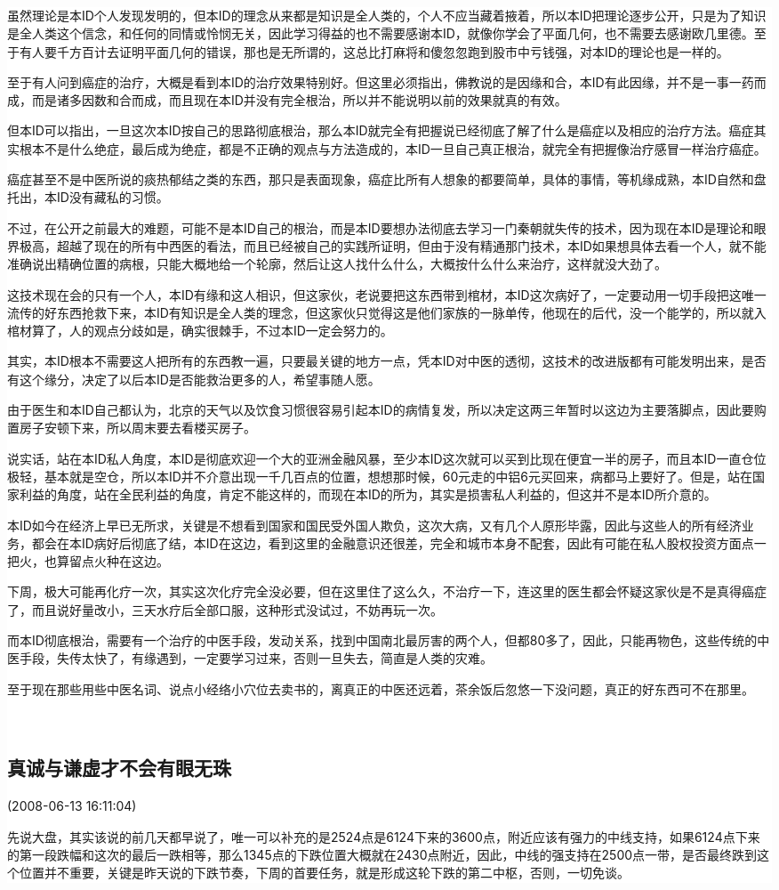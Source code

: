  

虽然理论是本ID个人发现发明的，但本ID的理念从来都是知识是全人类的，个人不应当藏着掖着，所以本ID把理论逐步公开，只是为了知识是全人类这个信念，和任何的同情或怜悯无关，因此学习得益的也不需要感谢本ID，就像你学会了平面几何，也不需要去感谢欧几里德。至于有人要千方百计去证明平面几何的错误，那也是无所谓的，这总比打麻将和傻忽忽跑到股市中亏钱强，对本ID的理论也是一样的。

 

至于有人问到癌症的治疗，大概是看到本ID的治疗效果特别好。但这里必须指出，佛教说的是因缘和合，本ID有此因缘，并不是一事一药而成，而是诸多因数和合而成，而且现在本ID并没有完全根治，所以并不能说明以前的效果就真的有效。

 

但本ID可以指出，一旦这次本ID按自己的思路彻底根治，那么本ID就完全有把握说已经彻底了解了什么是癌症以及相应的治疗方法。癌症其实根本不是什么绝症，最后成为绝症，都是不正确的观点与方法造成的，本ID一旦自己真正根治，就完全有把握像治疗感冒一样治疗癌症。

 

癌症甚至不是中医所说的痰热郁结之类的东西，那只是表面现象，癌症比所有人想象的都要简单，具体的事情，等机缘成熟，本ID自然和盘托出，本ID没有藏私的习惯。

 

不过，在公开之前最大的难题，可能不是本ID自己的根治，而是本ID要想办法彻底去学习一门秦朝就失传的技术，因为现在本ID是理论和眼界极高，超越了现在的所有中西医的看法，而且已经被自己的实践所证明，但由于没有精通那门技术，本ID如果想具体去看一个人，就不能准确说出精确位置的病根，只能大概地给一个轮廓，然后让这人找什么什么，大概按什么什么来治疗，这样就没大劲了。

 

这技术现在会的只有一个人，本ID有缘和这人相识，但这家伙，老说要把这东西带到棺材，本ID这次病好了，一定要动用一切手段把这唯一流传的好东西抢救下来，本ID有知识是全人类的理念，但这家伙只觉得这是他们家族的一脉单传，他现在的后代，没一个能学的，所以就入棺材算了，人的观点分歧如是，确实很棘手，不过本ID一定会努力的。

 

其实，本ID根本不需要这人把所有的东西教一遍，只要最关键的地方一点，凭本ID对中医的透彻，这技术的改进版都有可能发明出来，是否有这个缘分，决定了以后本ID是否能救治更多的人，希望事随人愿。

 

由于医生和本ID自己都认为，北京的天气以及饮食习惯很容易引起本ID的病情复发，所以决定这两三年暂时以这边为主要落脚点，因此要购置房子安顿下来，所以周末要去看楼买房子。

 

说实话，站在本ID私人角度，本ID是彻底欢迎一个大的亚洲金融风暴，至少本ID这次就可以买到比现在便宜一半的房子，而且本ID一直仓位极轻，基本就是空仓，所以本ID并不介意出现一千几百点的位置，想想那时候，60元走的中铝6元买回来，病都马上要好了。但是，站在国家利益的角度，站在全民利益的角度，肯定不能这样的，而现在本ID的所为，其实是损害私人利益的，但这并不是本ID所介意的。

 

本ID如今在经济上早已无所求，关键是不想看到国家和国民受外国人欺负，这次大病，又有几个人原形毕露，因此与这些人的所有经济业务，都会在本ID病好后彻底了结，本ID在这边，看到这里的金融意识还很差，完全和城市本身不配套，因此有可能在私人股权投资方面点一把火，也算留点火种在这边。

 

下周，极大可能再化疗一次，其实这次化疗完全没必要，但在这里住了这么久，不治疗一下，连这里的医生都会怀疑这家伙是不是真得癌症了，而且说好量改小，三天水疗后全部口服，这种形式没试过，不妨再玩一次。

 

而本ID彻底根治，需要有一个治疗的中医手段，发动关系，找到中国南北最厉害的两个人，但都80多了，因此，只能再物色，这些传统的中医手段，失传太快了，有缘遇到，一定要学习过来，否则一旦失去，简直是人类的灾难。

 

至于现在那些用些中医名词、说点小经络小穴位去卖书的，离真正的中医还远着，茶余饭后忽悠一下没问题，真正的好东西可不在那里。



​			

## 真诚与谦虚才不会有眼无珠

(2008-06-13 16:11:04)

先说大盘，其实该说的前几天都早说了，唯一可以补充的是2524点是6124下来的3600点，附近应该有强力的中线支持，如果6124点下来的第一段跌幅和这次的最后一跌相等，那么1345点的下跌位置大概就在2430点附近，因此，中线的强支持在2500点一带，是否最终跌到这个位置并不重要，关键是昨天说的下跌节奏，下周的首要任务，就是形成这轮下跌的第二中枢，否则，一切免谈。
